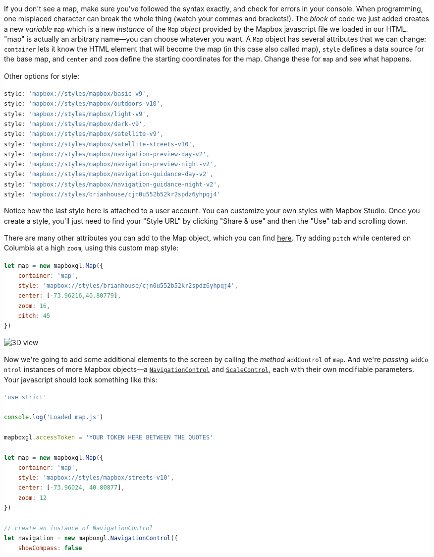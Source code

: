 If you don't see a map, make sure you've followed the syntax exactly, and check for errors in your console. When programming, one misplaced character can break the whole thing (watch your commas and brackets!). The _block_ of code we just added creates a new _variable_ `map` which is a new _instance_ of the `Map` _object_ provided by the Mapbox javascript file we loaded in our HTML. "map" is actually an arbitrary name—you can choose whatever you want. A `Map` object has several attributes that we can change: `container` lets it know the HTML element that will become the map (in this case also called map), `style` defines a data source for the base map, and `center` and `zoom` define the starting coordinates for the map. Change these for `map` and see what happens.

Other options for style:

```javascript
style: 'mapbox://styles/mapbox/basic-v9',
style: 'mapbox://styles/mapbox/outdoors-v10',
style: 'mapbox://styles/mapbox/light-v9',
style: 'mapbox://styles/mapbox/dark-v9',
style: 'mapbox://styles/mapbox/satellite-v9',
style: 'mapbox://styles/mapbox/satellite-streets-v10',    
style: 'mapbox://styles/mapbox/navigation-preview-day-v2',
style: 'mapbox://styles/mapbox/navigation-preview-night-v2',
style: 'mapbox://styles/mapbox/navigation-guidance-day-v2',
style: 'mapbox://styles/mapbox/navigation-guidance-night-v2',
style: 'mapbox://styles/brianhouse/cjn0u552b52kr2spdz6yhpqj4'
```

Notice how the last style here is attached to a user account. You can customize your own styles with [Mapbox Studio](https://www.mapbox.com/studio/). Once you create a style, you'll just need to find your "Style URL" by clicking "Share &amp; use" and then the "Use" tab and scrolling down.

There are many other attributes you can add to the Map object, which you can find [here](https://www.mapbox.com/mapbox-gl-js/api/#map). Try adding `pitch` while centered on Columbia at a high `zoom`, using this custom map style:

```javascript
let map = new mapboxgl.Map({
    container: 'map',
    style: 'mapbox://styles/brianhouse/cjn0u552b52kr2spdz6yhpqj4',
    center: [-73.96216,40.80779],
    zoom: 16,
    pitch: 45
})
```

![3D view][3DMAP]

Now we're going to add some additional elements to the screen by calling the _method_ `addControl` of `map`. And we're _passing_ `addControl`  instances of more Mapbox objects—a [`NavigationControl`](https://www.mapbox.com/mapbox-gl-js/api/#navigationcontrol) and [`ScaleControl`](https://www.mapbox.com/mapbox-gl-js/api/#scalecontrol), each with their own modifiable parameters. Your javascript should look something like this:

```javascript
'use strict'

console.log('Loaded map.js')

mapboxgl.accessToken = 'YOUR TOKEN HERE BETWEEN THE QUOTES'

let map = new mapboxgl.Map({
    container: 'map',
    style: 'mapbox://styles/mapbox/streets-v10',
    center: [-73.96024, 40.80877],
    zoom: 12
})

// create an instance of NavigationControl
let navigation = new mapboxgl.NavigationControl({
    showCompass: false
```

[DIRECTORY]: Images/webmap_1_01.png
[HELLOWORLD]: Images/webmap_1_02.png
[WORLDMAP]: Images/webmap_1_03.png
[3DMAP]: Images/webmap_1_04.png
[CONTROLS]: Images/webmap_1_05.png
[GEOLOCATE]: Images/webmap_1_06.png
[COORDINATES]: Images/webmap_1_07.png
[INFO]: Images/webmap_1_08.png
[MARKER]: Images/webmap_1_09.png
[IMAGE]: Images/webmap_1_10.png
[MULTI]: Images/webmap_1_11.png
[TOKEN]: Images/webmap_1_2-1.png
[mLab account]: Images/webmap_3_mlab_account.png
[mLab sandbox]: Images/webmap_3_mlab_sandbox.png
[mLab confirmation]: Images/webmap_3_mlab_confirmation.png
[mLab db user]: Images/webmap_3_mlab_db_user.png
[mLab API Key]: Images/webmap_3_mlab_api_key.png
[mLab API Enable]: Images/webmap_3_mlab_api_enable.png
[Clicked map]: Images/webmap_3_clicked_map.png
[Made button]: Images/webmap_3_made_button.png
[Clicked button]: Images/webmap_3_clicked_button.png
[Button indicator]: Images/webmap_3_button_indicator.png
[Test coordinates]: Images/webmap_3_test_coordinates.png
[Drawing]: Images/webmap_3_drawing.png
[Stop and save]: Images/webmap_3_save.png
[mLab collections]: Images/webmap_3_mlab_collections.png
[mLab data]: Images/webmap_3_mlab_data.png
[Mapbox Duplicate]: Images/webmap_3_duplicate.png
